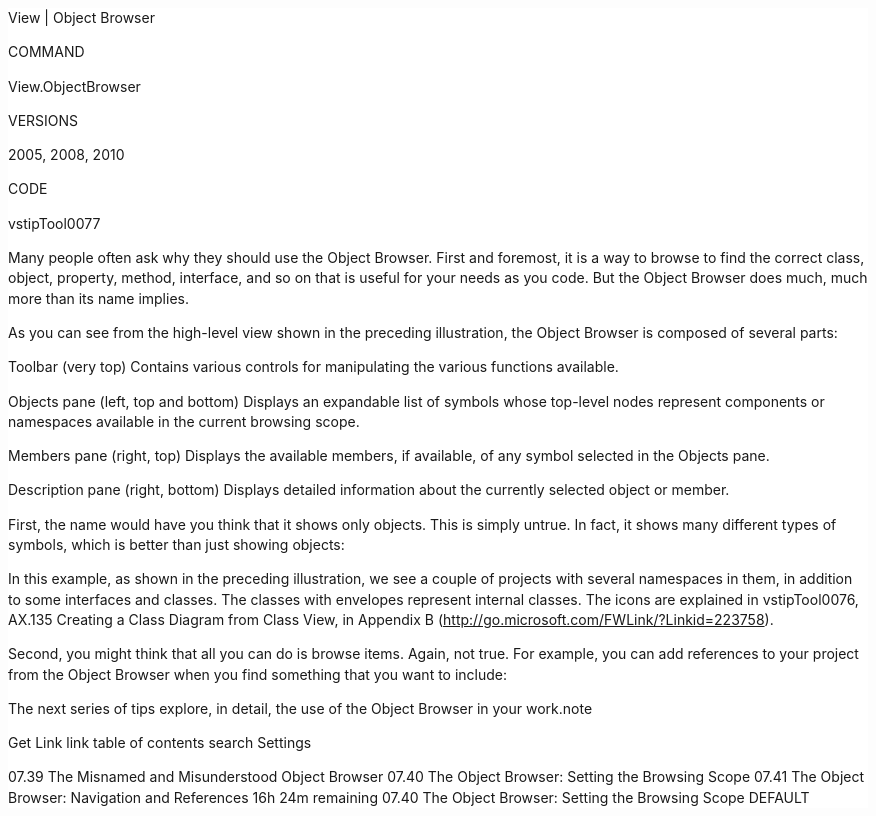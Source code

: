 View | Object Browser

COMMAND

View.ObjectBrowser

VERSIONS

2005, 2008, 2010

CODE

vstipTool0077

Many people often ask why they should use the Object Browser. First and foremost, it is a way to browse to find the correct class, object, property, method, interface, and so on that is useful for your needs as you code. But the Object Browser does much, much more than its name implies.


As you can see from the high-level view shown in the preceding illustration, the Object Browser is composed of several parts:

Toolbar (very top) Contains various controls for manipulating the various functions available.

Objects pane (left, top and bottom) Displays an expandable list of symbols whose top-level nodes represent components or namespaces available in the current browsing scope.

Members pane (right, top) Displays the available members, if available, of any symbol selected in the Objects pane.

Description pane (right, bottom) Displays detailed information about the currently selected object or member.

First, the name would have you think that it shows only objects. This is simply untrue. In fact, it shows many different types of symbols, which is better than just showing objects:


In this example, as shown in the preceding illustration, we see a couple of projects with several namespaces in them, in addition to some interfaces and classes. The classes with envelopes represent internal classes. The icons are explained in vstipTool0076, AX.135 Creating a Class Diagram from Class View, in Appendix B (http://go.microsoft.com/FWLink/?Linkid=223758).

Second, you might think that all you can do is browse items. Again, not true. For example, you can add references to your project from the Object Browser when you find something that you want to include:


The next series of tips explore, in detail, the use of the Object Browser in your work.note

Get Link
link
table of contents
search
Settings





07.39 The Misnamed and Misunderstood Object Browser
07.40 The Object Browser: Setting the Browsing Scope
07.41 The Object Browser: Navigation and References
16h 24m remaining
07.40 The Object Browser: Setting the Browsing Scope
DEFAULT
